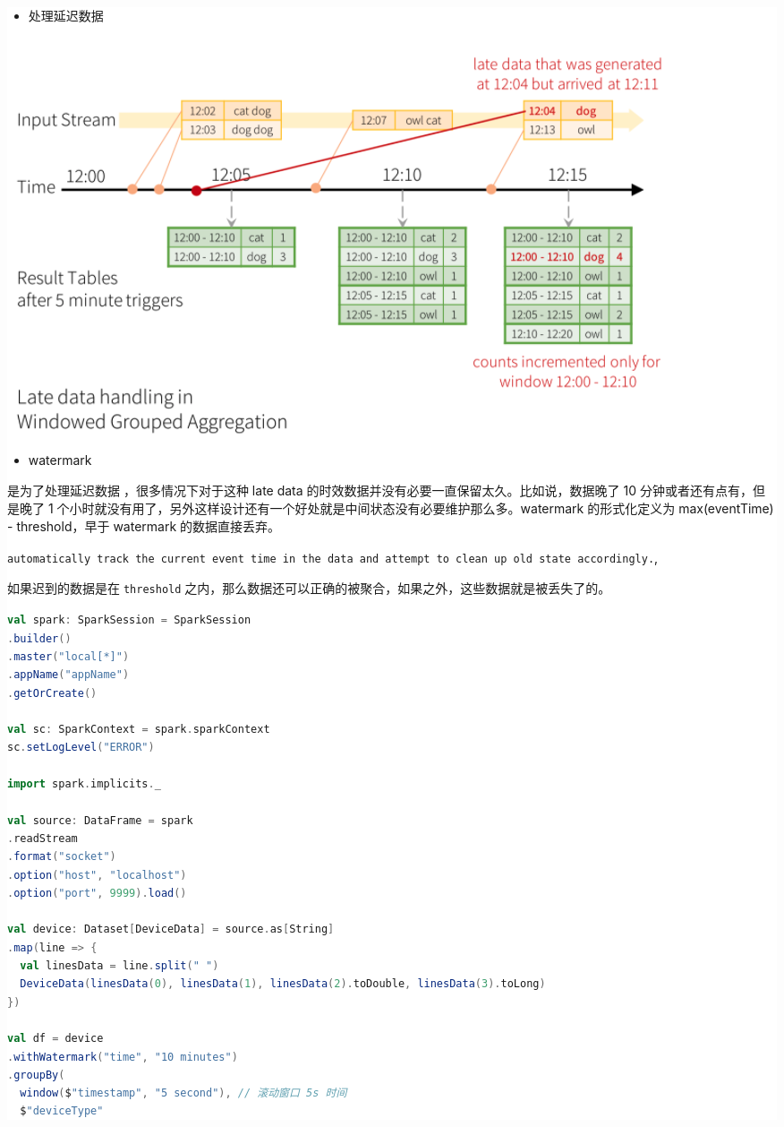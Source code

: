 * 处理延迟数据

![a](./pic/windows8.png)



* watermark

是为了处理延迟数据 ，很多情况下对于这种 late data 的时效数据并没有必要一直保留太久。比如说，数据晚了 10 分钟或者还有点有，但是晚了 1 个小时就没有用了，另外这样设计还有一个好处就是中间状态没有必要维护那么多。watermark 的形式化定义为 max(eventTime) - threshold，早于 watermark 的数据直接丢弃。

`automatically track the current event time in the data and attempt to clean up old state accordingly.`, 

如果迟到的数据是在 `threshold` 之内，那么数据还可以正确的被聚合，如果之外，这些数据就是被丢失了的。

```scala
val spark: SparkSession = SparkSession
.builder()
.master("local[*]")
.appName("appName")
.getOrCreate()

val sc: SparkContext = spark.sparkContext
sc.setLogLevel("ERROR")

import spark.implicits._

val source: DataFrame = spark
.readStream
.format("socket")
.option("host", "localhost")
.option("port", 9999).load()

val device: Dataset[DeviceData] = source.as[String]
.map(line => {
  val linesData = line.split(" ")
  DeviceData(linesData(0), linesData(1), linesData(2).toDouble, linesData(3).toLong)
})

val df = device
.withWatermark("time", "10 minutes")
.groupBy(
  window($"timestamp", "5 second"), // 滚动窗口 5s 时间
  $"deviceType"
```